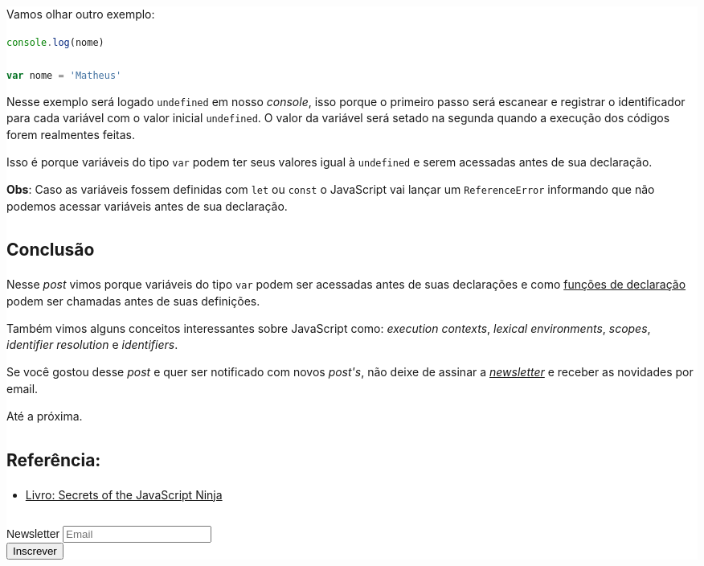 Vamos olhar outro exemplo:

```javascript
console.log(nome)

var nome = 'Matheus'
```

Nesse exemplo será logado `undefined` em nosso *console*, isso porque o primeiro passo será escanear e registrar o identificador para cada variável com o valor inicial `undefined`. O valor da variável será setado na segunda quando a execução dos códigos forem realmentes feitas.

Isso é porque variáveis do tipo `var` podem ter seus valores igual à `undefined` e serem acessadas antes de sua declaração.

**Obs**: Caso as variáveis fossem definidas com `let` ou `const` o JavaScript vai lançar um `ReferenceError` informando que não podemos acessar variáveis antes de sua declaração.

## Conclusão

Nesse *post* vimos porque variáveis do tipo `var` podem ser acessadas antes de suas declarações e como [funções de declaração](https://blog.matheuscastiglioni.com.br/definindo-funcoes-em-javascript/) podem ser chamadas antes de suas definições.

Também vimos alguns conceitos interessantes sobre JavaScript como: *execution contexts*, *lexical environments*, *scopes*, *identifier resolution* e *identifiers*.

Se você gostou desse *post* e quer ser notificado com novos *post's*, não deixe de assinar a [*newsletter*](http://eepurl.com/ggP7Rv) e receber as novidades por email.

Até a próxima.

## Referência:
- [Livro: Secrets of the JavaScript Ninja](https://www.amazon.com.br/Secrets-JavaScript-Ninja-John-Resig/dp/193398869X)


<link href="//cdn-images.mailchimp.com/embedcode/horizontal-slim-10_7.css" rel="stylesheet" type="text/css">
<style type="text/css">
	#mc_embed_signup{clear:left; font:14px Helvetica,Arial,sans-serif; width:100%;margin-top: 2rem;}
</style>
<div id="mc_embed_signup">
<form action="https://matheuscastiglioni.us12.list-manage.com/subscribe/post?u=5a8a2e7202680f2d5098f12bc&amp;id=6ede898886" method="post" id="mc-embedded-subscribe-form" name="mc-embedded-subscribe-form" class="validate" target="_blank" novalidate>
    <div id="mc_embed_signup_scroll">
	<label for="mce-EMAIL">Newsletter</label>
	<input type="email" value="" name="EMAIL" class="email" id="mce-EMAIL" placeholder="Email" required>
    <div style="position: absolute; left: -5000px;" aria-hidden="true"><input type="text" name="b_5a8a2e7202680f2d5098f12bc_6ede898886" tabindex="-1" value=""></div>
    <div class="clear"><input type="submit" value="Inscrever" name="subscribe" id="mc-embedded-subscribe" class="button"></div></div>
</form>
</div>

